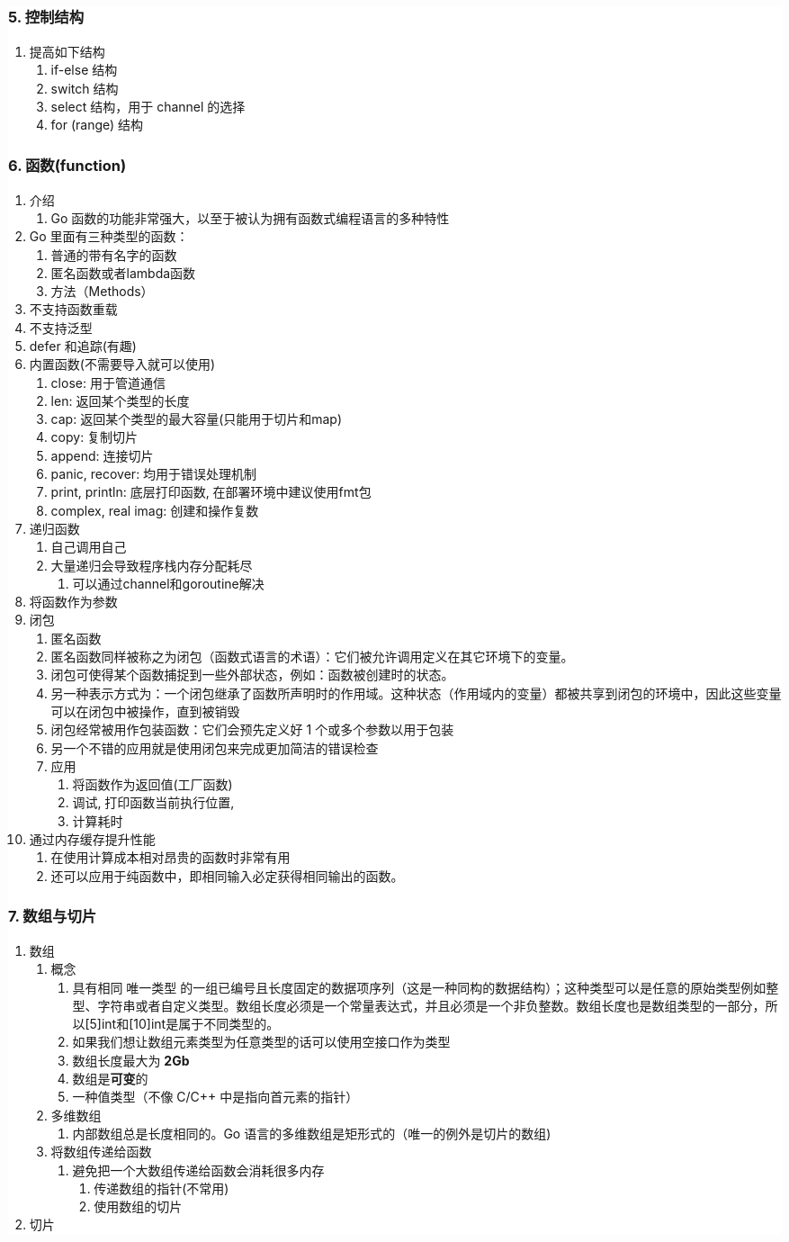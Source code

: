 ### 5. 控制结构
1. 提高如下结构
   1. if-else 结构
   2. switch 结构
   3. select 结构，用于 channel 的选择
   4. for (range) 结构

### 6. 函数(function)
1. 介绍
   1. Go 函数的功能非常强大，以至于被认为拥有函数式编程语言的多种特性
2. Go 里面有三种类型的函数：
   1. 普通的带有名字的函数
   2. 匿名函数或者lambda函数
   3. 方法（Methods）
3. 不支持函数重载
4. 不支持泛型
5. defer 和追踪(有趣)
6. 内置函数(不需要导入就可以使用)
   1. close: 用于管道通信
   2. len: 返回某个类型的长度
   3. cap: 返回某个类型的最大容量(只能用于切片和map)
   4. copy: 复制切片
   5. append: 连接切片
   6. panic, recover: 均用于错误处理机制
   7. print, println: 底层打印函数, 在部署环境中建议使用fmt包
   8. complex, real imag: 创建和操作复数
7. 递归函数
   1. 自己调用自己
   2. 大量递归会导致程序栈内存分配耗尽
      1. 可以通过channel和goroutine解决
8. 将函数作为参数
9. 闭包
   1.  匿名函数
   2.  匿名函数同样被称之为闭包（函数式语言的术语）：它们被允许调用定义在其它环境下的变量。
   3.  闭包可使得某个函数捕捉到一些外部状态，例如：函数被创建时的状态。
   4.  另一种表示方式为：一个闭包继承了函数所声明时的作用域。这种状态（作用域内的变量）都被共享到闭包的环境中，因此这些变量可以在闭包中被操作，直到被销毁
   5.  闭包经常被用作包装函数：它们会预先定义好 1 个或多个参数以用于包装
   6.  另一个不错的应用就是使用闭包来完成更加简洁的错误检查
   7.  应用
       1.  将函数作为返回值(工厂函数)
       2.  调试, 打印函数当前执行位置,
       3.  计算耗时
10. 通过内存缓存提升性能
    1.  在使用计算成本相对昂贵的函数时非常有用
    2.  还可以应用于纯函数中，即相同输入必定获得相同输出的函数。

### 7. 数组与切片
1. 数组
   1. 概念
      1. 具有相同 唯一类型 的一组已编号且长度固定的数据项序列（这是一种同构的数据结构）；这种类型可以是任意的原始类型例如整型、字符串或者自定义类型。数组长度必须是一个常量表达式，并且必须是一个非负整数。数组长度也是数组类型的一部分，所以[5]int和[10]int是属于不同类型的。
      2. 如果我们想让数组元素类型为任意类型的话可以使用空接口作为类型
      3. 数组长度最大为 **2Gb**
      4. 数组是**可变**的
      5. 一种值类型（不像 C/C++ 中是指向首元素的指针）
   2. 多维数组
      1. 内部数组总是长度相同的。Go 语言的多维数组是矩形式的（唯一的例外是切片的数组)
   3. 将数组传递给函数
      1. 避免把一个大数组传递给函数会消耗很多内存
         1. 传递数组的指针(不常用)
         2. 使用数组的切片
2. 切片